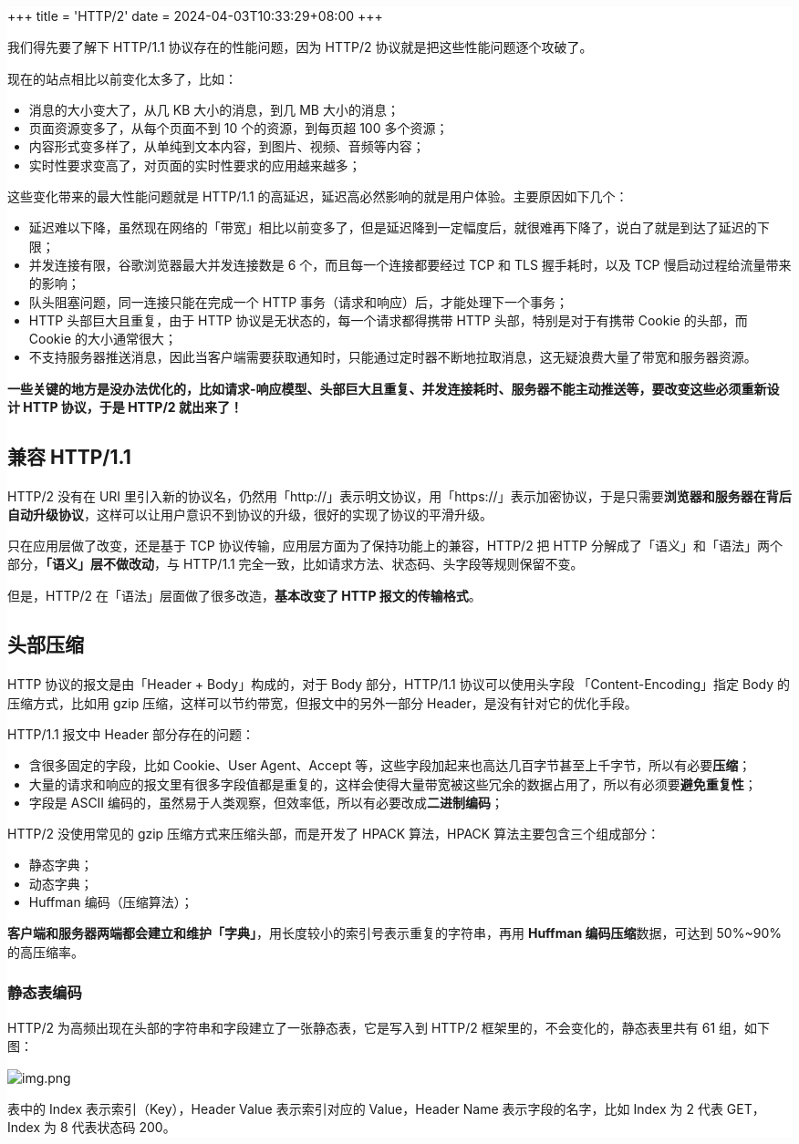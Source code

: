 +++
title = 'HTTP/2'
date = 2024-04-03T10:33:29+08:00
+++

我们得先要了解下 HTTP/1.1 协议存在的性能问题，因为 HTTP/2 协议就是把这些性能问题逐个攻破了。

现在的站点相比以前变化太多了，比如：
+ 消息的大小变大了，从几 KB 大小的消息，到几 MB 大小的消息；
+ 页面资源变多了，从每个页面不到 10 个的资源，到每页超 100 多个资源；
+ 内容形式变多样了，从单纯到文本内容，到图片、视频、音频等内容；
+ 实时性要求变高了，对页面的实时性要求的应用越来越多；

这些变化带来的最大性能问题就是 HTTP/1.1 的高延迟，延迟高必然影响的就是用户体验。主要原因如下几个：
+ 延迟难以下降，虽然现在网络的「带宽」相比以前变多了，但是延迟降到一定幅度后，就很难再下降了，说白了就是到达了延迟的下限；
+ 并发连接有限，谷歌浏览器最大并发连接数是 6 个，而且每一个连接都要经过 TCP 和 TLS 握手耗时，以及 TCP 慢启动过程给流量带来的影响；
+ 队头阻塞问题，同一连接只能在完成一个 HTTP 事务（请求和响应）后，才能处理下一个事务；
+ HTTP 头部巨大且重复，由于 HTTP 协议是无状态的，每一个请求都得携带 HTTP 头部，特别是对于有携带 Cookie 的头部，而 Cookie 的大小通常很大；
+ 不支持服务器推送消息，因此当客户端需要获取通知时，只能通过定时器不断地拉取消息，这无疑浪费大量了带宽和服务器资源。

**一些关键的地方是没办法优化的，比如请求-响应模型、头部巨大且重复、并发连接耗时、服务器不能主动推送等，要改变这些必须重新设计 HTTP 协议，于是 HTTP/2 就出来了！**

## 兼容 HTTP/1.1
HTTP/2 没有在 URI 里引入新的协议名，仍然用「http://」表示明文协议，用「https://」表示加密协议，于是只需要**浏览器和服务器在背后自动升级协议**，这样可以让用户意识不到协议的升级，很好的实现了协议的平滑升级。

只在应用层做了改变，还是基于 TCP 协议传输，应用层方面为了保持功能上的兼容，HTTP/2 把 HTTP 分解成了「语义」和「语法」两个部分，**「语义」层不做改动**，与 HTTP/1.1 完全一致，比如请求方法、状态码、头字段等规则保留不变。

但是，HTTP/2 在「语法」层面做了很多改造，**基本改变了 HTTP 报文的传输格式**。

## 头部压缩

HTTP 协议的报文是由「Header + Body」构成的，对于 Body 部分，HTTP/1.1 协议可以使用头字段 「Content-Encoding」指定 Body 的压缩方式，比如用 gzip 压缩，这样可以节约带宽，但报文中的另外一部分 Header，是没有针对它的优化手段。

HTTP/1.1 报文中 Header 部分存在的问题：
+ 含很多固定的字段，比如 Cookie、User Agent、Accept 等，这些字段加起来也高达几百字节甚至上千字节，所以有必要**压缩**；
+ 大量的请求和响应的报文里有很多字段值都是重复的，这样会使得大量带宽被这些冗余的数据占用了，所以有必须要**避免重复性**；
+ 字段是 ASCII 编码的，虽然易于人类观察，但效率低，所以有必要改成**二进制编码**；

HTTP/2 没使用常见的 gzip 压缩方式来压缩头部，而是开发了 HPACK 算法，HPACK 算法主要包含三个组成部分：
+ 静态字典；
+ 动态字典；
+ Huffman 编码（压缩算法）；

**客户端和服务器两端都会建立和维护「字典」**，用长度较小的索引号表示重复的字符串，再用 **Huffman 编码压缩**数据，可达到 50%~90% 的高压缩率。

### 静态表编码
HTTP/2 为高频出现在头部的字符串和字段建立了一张静态表，它是写入到 HTTP/2 框架里的，不会变化的，静态表里共有 61 组，如下图：

![img.png](/images/cs/network/HTTP2-1.png)


表中的 Index 表示索引（Key），Header Value 表示索引对应的 Value，Header Name 表示字段的名字，比如 Index 为 2 代表 GET，Index 为 8 代表状态码 200。

